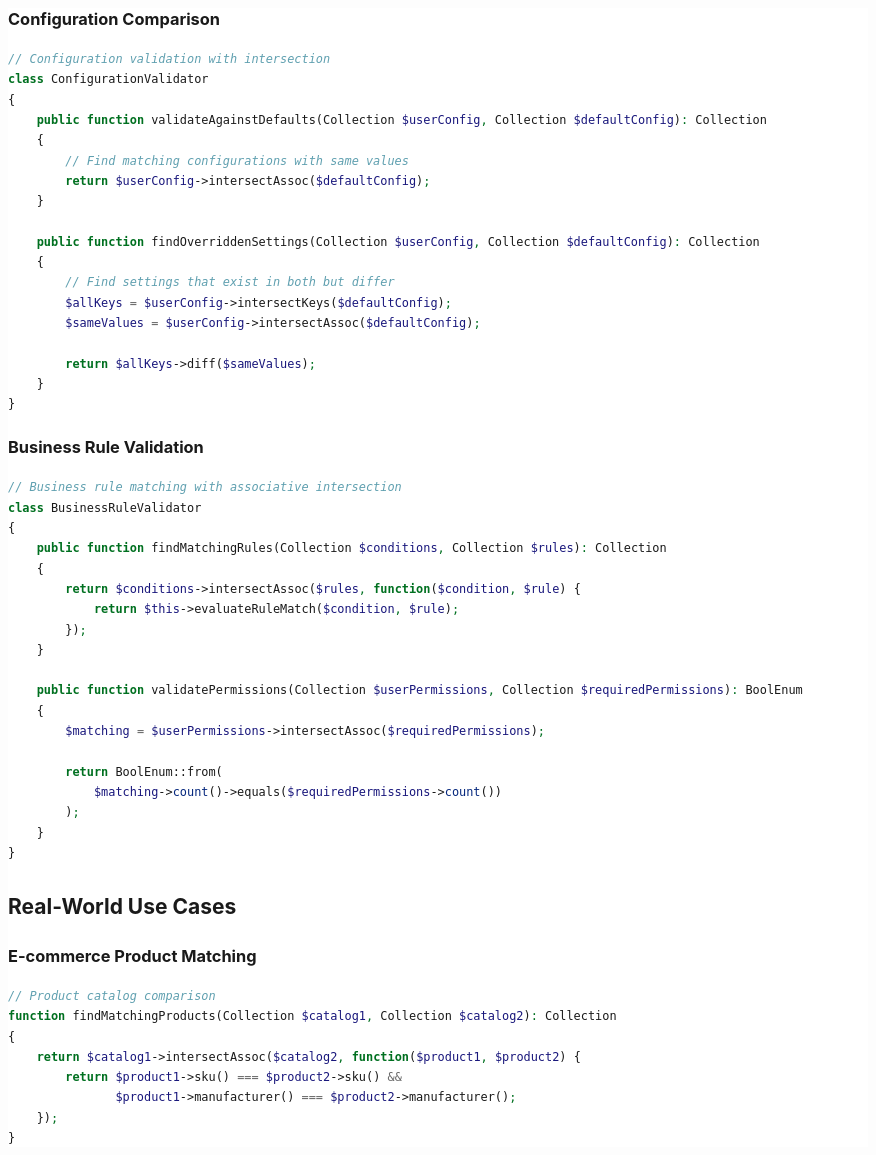 ### Configuration Comparison
```php
// Configuration validation with intersection
class ConfigurationValidator
{
    public function validateAgainstDefaults(Collection $userConfig, Collection $defaultConfig): Collection
    {
        // Find matching configurations with same values
        return $userConfig->intersectAssoc($defaultConfig);
    }
    
    public function findOverriddenSettings(Collection $userConfig, Collection $defaultConfig): Collection
    {
        // Find settings that exist in both but differ
        $allKeys = $userConfig->intersectKeys($defaultConfig);
        $sameValues = $userConfig->intersectAssoc($defaultConfig);
        
        return $allKeys->diff($sameValues);
    }
}
```

### Business Rule Validation
```php
// Business rule matching with associative intersection
class BusinessRuleValidator
{
    public function findMatchingRules(Collection $conditions, Collection $rules): Collection
    {
        return $conditions->intersectAssoc($rules, function($condition, $rule) {
            return $this->evaluateRuleMatch($condition, $rule);
        });
    }
    
    public function validatePermissions(Collection $userPermissions, Collection $requiredPermissions): BoolEnum
    {
        $matching = $userPermissions->intersectAssoc($requiredPermissions);
        
        return BoolEnum::from(
            $matching->count()->equals($requiredPermissions->count())
        );
    }
}
```

## Real-World Use Cases

### E-commerce Product Matching
```php
// Product catalog comparison
function findMatchingProducts(Collection $catalog1, Collection $catalog2): Collection
{
    return $catalog1->intersectAssoc($catalog2, function($product1, $product2) {
        return $product1->sku() === $product2->sku() &&
               $product1->manufacturer() === $product2->manufacturer();
    });
}
```
